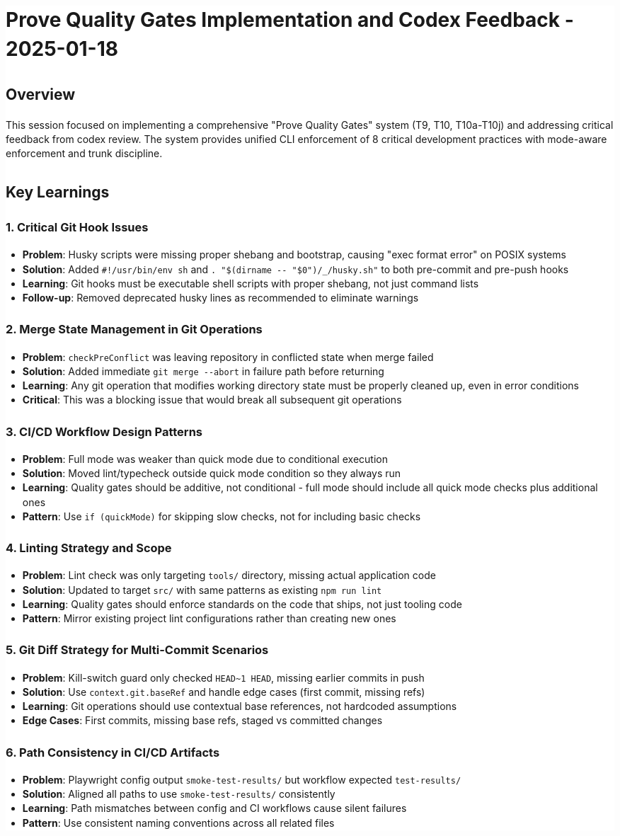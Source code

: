 # Prove Quality Gates Implementation and Codex Feedback - 2025-01-18

## Overview
This session focused on implementing a comprehensive "Prove Quality Gates" system (T9, T10, T10a-T10j) and addressing critical feedback from codex review. The system provides unified CLI enforcement of 8 critical development practices with mode-aware enforcement and trunk discipline.

## Key Learnings

### 1. **Critical Git Hook Issues**
- **Problem**: Husky scripts were missing proper shebang and bootstrap, causing "exec format error" on POSIX systems
- **Solution**: Added `#!/usr/bin/env sh` and `. "$(dirname -- "$0")/_/husky.sh"` to both pre-commit and pre-push hooks
- **Learning**: Git hooks must be executable shell scripts with proper shebang, not just command lists
- **Follow-up**: Removed deprecated husky lines as recommended to eliminate warnings

### 2. **Merge State Management in Git Operations**
- **Problem**: `checkPreConflict` was leaving repository in conflicted state when merge failed
- **Solution**: Added immediate `git merge --abort` in failure path before returning
- **Learning**: Any git operation that modifies working directory state must be properly cleaned up, even in error conditions
- **Critical**: This was a blocking issue that would break all subsequent git operations

### 3. **CI/CD Workflow Design Patterns**
- **Problem**: Full mode was weaker than quick mode due to conditional execution
- **Solution**: Moved lint/typecheck outside quick mode condition so they always run
- **Learning**: Quality gates should be additive, not conditional - full mode should include all quick mode checks plus additional ones
- **Pattern**: Use `if (quickMode)` for skipping slow checks, not for including basic checks

### 4. **Linting Strategy and Scope**
- **Problem**: Lint check was only targeting `tools/` directory, missing actual application code
- **Solution**: Updated to target `src/` with same patterns as existing `npm run lint`
- **Learning**: Quality gates should enforce standards on the code that ships, not just tooling code
- **Pattern**: Mirror existing project lint configurations rather than creating new ones

### 5. **Git Diff Strategy for Multi-Commit Scenarios**
- **Problem**: Kill-switch guard only checked `HEAD~1 HEAD`, missing earlier commits in push
- **Solution**: Use `context.git.baseRef` and handle edge cases (first commit, missing refs)
- **Learning**: Git operations should use contextual base references, not hardcoded assumptions
- **Edge Cases**: First commits, missing base refs, staged vs committed changes

### 6. **Path Consistency in CI/CD Artifacts**
- **Problem**: Playwright config output `smoke-test-results/` but workflow expected `test-results/`
- **Solution**: Aligned all paths to use `smoke-test-results/` consistently
- **Learning**: Path mismatches between config and CI workflows cause silent failures
- **Pattern**: Use consistent naming conventions across all related files
